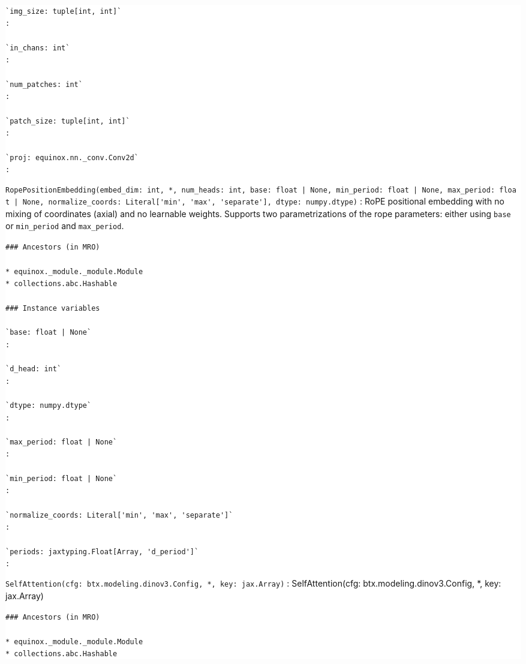     `img_size: tuple[int, int]`
    :

    `in_chans: int`
    :

    `num_patches: int`
    :

    `patch_size: tuple[int, int]`
    :

    `proj: equinox.nn._conv.Conv2d`
    :

`RopePositionEmbedding(embed_dim: int, *, num_heads: int, base: float | None, min_period: float | None, max_period: float | None, normalize_coords: Literal['min', 'max', 'separate'], dtype: numpy.dtype)`
:   RoPE positional embedding with no mixing of coordinates (axial) and no learnable weights. Supports two parametrizations of the rope parameters: either using `base` or `min_period` and `max_period`.

    ### Ancestors (in MRO)

    * equinox._module._module.Module
    * collections.abc.Hashable

    ### Instance variables

    `base: float | None`
    :

    `d_head: int`
    :

    `dtype: numpy.dtype`
    :

    `max_period: float | None`
    :

    `min_period: float | None`
    :

    `normalize_coords: Literal['min', 'max', 'separate']`
    :

    `periods: jaxtyping.Float[Array, 'd_period']`
    :

`SelfAttention(cfg: btx.modeling.dinov3.Config, *, key: jax.Array)`
:   SelfAttention(cfg: btx.modeling.dinov3.Config, *, key: jax.Array)

    ### Ancestors (in MRO)

    * equinox._module._module.Module
    * collections.abc.Hashable
